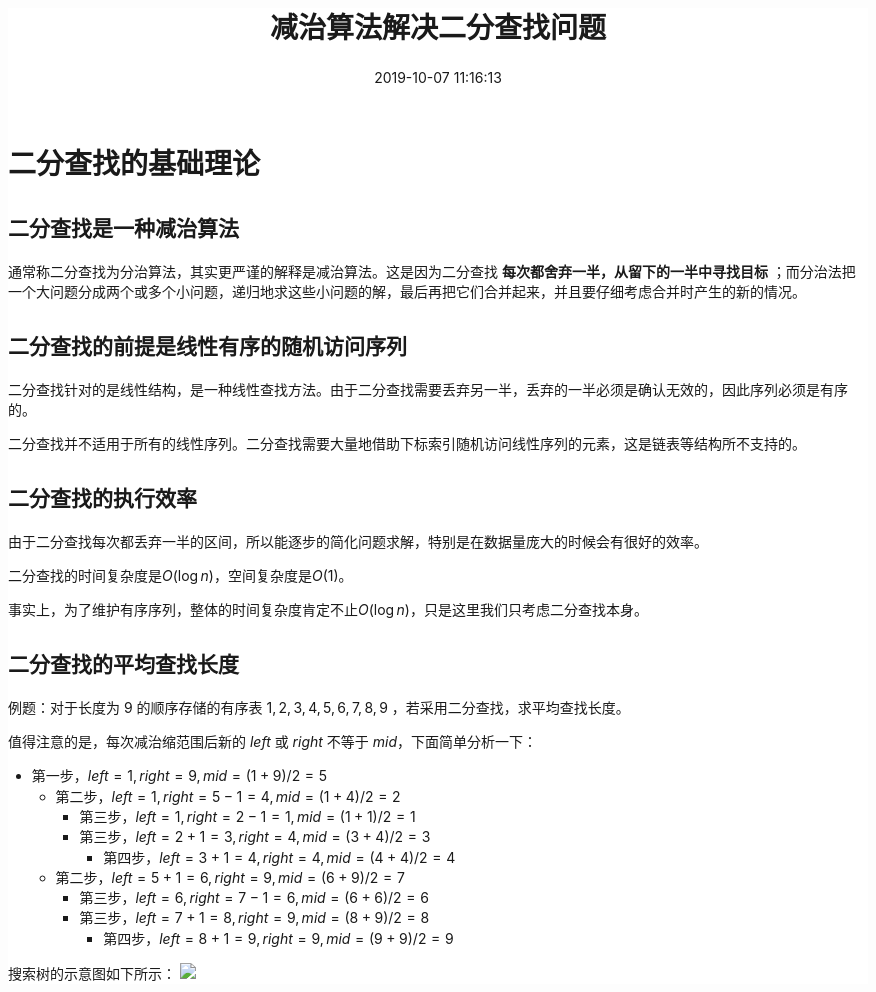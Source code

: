 ﻿---
title: 减治算法解决二分查找问题
date: 2019-10-07 11:16:13
summary: 本文基于减治算法解决二分查找问题（洛谷P2249题），用C++编程实现。
mathjax: true
tags:
- 算法
- Java
categories:
- 算法分析与设计
---

# 二分查找的基础理论

## 二分查找是一种减治算法

通常称二分查找为分治算法，其实更严谨的解释是减治算法。这是因为二分查找 **每次都舍弃一半，从留下的一半中寻找目标** ；而分治法把一个大问题分成两个或多个小问题，递归地求这些小问题的解，最后再把它们合并起来，并且要仔细考虑合并时产生的新的情况。

## 二分查找的前提是线性有序的随机访问序列

二分查找针对的是线性结构，是一种线性查找方法。由于二分查找需要丢弃另一半，丢弃的一半必须是确认无效的，因此序列必须是有序的。

二分查找并不适用于所有的线性序列。二分查找需要大量地借助下标索引随机访问线性序列的元素，这是链表等结构所不支持的。

## 二分查找的执行效率

由于二分查找每次都丢弃一半的区间，所以能逐步的简化问题求解，特别是在数据量庞大的时候会有很好的效率。

二分查找的时间复杂度是$O(\log{n})$，空间复杂度是$O(1)$。

事实上，为了维护有序序列，整体的时间复杂度肯定不止$O(\log{n})$，只是这里我们只考虑二分查找本身。

## 二分查找的平均查找长度

例题：对于长度为 $9$ 的顺序存储的有序表 ${1, 2, 3, 4, 5, 6, 7, 8, 9}$ ，若采用二分查找，求平均查找长度。

值得注意的是，每次减治缩范围后新的 $left$ 或 $right$ 不等于 $mid$，下面简单分析一下：
- 第一步，$left=1, right=9, mid=(1+9)/2=5$
  - 第二步，$left=1, right=5-1=4, mid=(1+4)/2=2$
    - 第三步，$left=1, right=2-1=1, mid=(1+1)/2=1$
    - 第三步，$left=2+1=3, right=4, mid=(3+4)/2=3$
      - 第四步，$left=3+1=4, right=4, mid=(4+4)/2=4$
  - 第二步，$left=5+1=6, right=9, mid=(6+9)/2=7$
    - 第三步，$left=6, right=7-1=6, mid=(6+6)/2=6$
    - 第三步，$left=7+1=8, right=9, mid=(8+9)/2=8$
      - 第四步，$left=8+1=9, right=9, mid=(9+9)/2=9$

搜索树的示意图如下所示：
![](../../images/算法分析与设计/减治算法解决二分查找问题/1.jpg)
